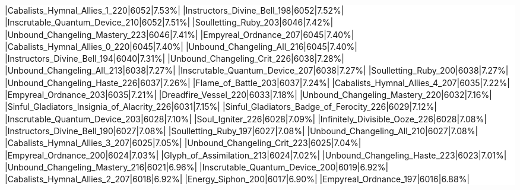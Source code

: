 |Cabalists_Hymnal_Allies_1_220|6052|7.53%|
|Instructors_Divine_Bell_198|6052|7.52%|
|Inscrutable_Quantum_Device_210|6052|7.51%|
|Soulletting_Ruby_203|6046|7.42%|
|Unbound_Changeling_Mastery_223|6046|7.41%|
|Empyreal_Ordnance_207|6045|7.40%|
|Cabalists_Hymnal_Allies_0_220|6045|7.40%|
|Unbound_Changeling_All_216|6045|7.40%|
|Instructors_Divine_Bell_194|6040|7.31%|
|Unbound_Changeling_Crit_226|6038|7.28%|
|Unbound_Changeling_All_213|6038|7.27%|
|Inscrutable_Quantum_Device_207|6038|7.27%|
|Soulletting_Ruby_200|6038|7.27%|
|Unbound_Changeling_Haste_226|6037|7.26%|
|Flame_of_Battle_203|6037|7.24%|
|Cabalists_Hymnal_Allies_4_207|6035|7.22%|
|Empyreal_Ordnance_203|6035|7.21%|
|Dreadfire_Vessel_220|6033|7.18%|
|Unbound_Changeling_Mastery_220|6032|7.16%|
|Sinful_Gladiators_Insignia_of_Alacrity_226|6031|7.15%|
|Sinful_Gladiators_Badge_of_Ferocity_226|6029|7.12%|
|Inscrutable_Quantum_Device_203|6028|7.10%|
|Soul_Igniter_226|6028|7.09%|
|Infinitely_Divisible_Ooze_226|6028|7.08%|
|Instructors_Divine_Bell_190|6027|7.08%|
|Soulletting_Ruby_197|6027|7.08%|
|Unbound_Changeling_All_210|6027|7.08%|
|Cabalists_Hymnal_Allies_3_207|6025|7.05%|
|Unbound_Changeling_Crit_223|6025|7.04%|
|Empyreal_Ordnance_200|6024|7.03%|
|Glyph_of_Assimilation_213|6024|7.02%|
|Unbound_Changeling_Haste_223|6023|7.01%|
|Unbound_Changeling_Mastery_216|6021|6.96%|
|Inscrutable_Quantum_Device_200|6019|6.92%|
|Cabalists_Hymnal_Allies_2_207|6018|6.92%|
|Energy_Siphon_200|6017|6.90%|
|Empyreal_Ordnance_197|6016|6.88%|